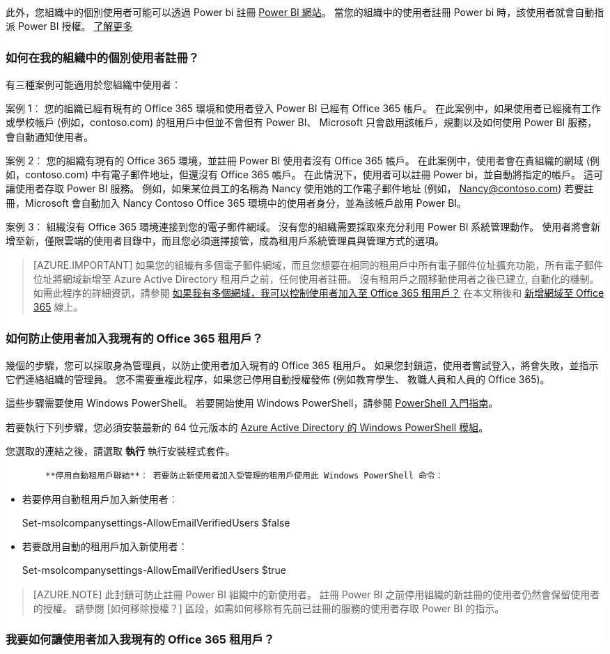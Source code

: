 此外，您組織中的個別使用者可能可以透過 Power bi 註冊 [Power BI 網站](https://powerbi.microsoft.com)。 當您的組織中的使用者註冊 Power bi 時，該使用者就會自動指派 Power BI 授權。 
            [了解更多](powerbi-service-self-service-signup-for-power-bi.md)

### <a name="how-do-individual-users-in-my-organization-sign-up"></a>如何在我的組織中的個別使用者註冊？

有三種案例可能適用於您組織中使用者︰

案例 1︰ 您的組織已經有現有的 Office 365 環境和使用者登入 Power BI 已經有 Office 365 帳戶。
在此案例中，如果使用者已經擁有工作或學校帳戶 (例如，contoso.com) 的租用戶中但並不會但有 Power BI、 Microsoft 只會啟用該帳戶，規劃以及如何使用 Power BI 服務，會自動通知使用者。

案例 2︰ 您的組織有現有的 Office 365 環境，並註冊 Power BI 使用者沒有 Office 365 帳戶。
在此案例中，使用者會在貴組織的網域 (例如，contoso.com) 中有電子郵件地址，但還沒有 Office 365 帳戶。 在此情況下，使用者可以註冊 Power bi，並自動將指定的帳戶。 這可讓使用者存取 Power BI 服務。 例如，如果某位員工的名稱為 Nancy 使用她的工作電子郵件地址 (例如， Nancy@contoso.com) 若要註冊，Microsoft 會自動加入 Nancy Contoso Office 365 環境中的使用者身分，並為該帳戶啟用 Power BI。

案例 3︰ 組織沒有 Office 365 環境連接到您的電子郵件網域。
沒有您的組織需要採取來充分利用 Power BI 系統管理動作。 使用者將會新增至新，僅限雲端的使用者目錄中，而且您必須選擇接管，成為租用戶系統管理員與管理方式的選項。

> [AZURE.IMPORTANT] 如果您的組織有多個電子郵件網域，而且您想要在相同的租用戶中所有電子郵件位址擴充功能，所有電子郵件位址將網域新增至 Azure Active Directory 租用戶之前，任何使用者註冊。 沒有租用戶之間移動使用者之後已建立, 自動化的機制。 如需此程序的詳細資訊，請參閱 [如果我有多個網域，我可以控制使用者加入至 Office 365 租用戶？](#if-i-have-multiple-domains-can-i-control-the-office-365-tenant-that-users-are-added-to) 在本文稍後和 [新增網域至 Office 365](https://support.office.com/article/Add-your-users-and-domain-to-Office-365-6383f56d-3d09-4dcb-9b41-b5f5a5efd611) 線上。

### <a name="how-can-i-prevent-users-from-joining-my-existing-office-365-tenant"></a>如何防止使用者加入我現有的 Office 365 租用戶？

幾個的步驟，您可以採取身為管理員，以防止使用者加入現有的 Office 365 租用戶。 如果您封鎖這，使用者嘗試登入，將會失敗，並指示它們連絡組織的管理員。 您不需要重複此程序，如果您已停用自動授權發佈 (例如教育學生、 教職人員和人員的 Office 365)。

這些步驟需要使用 Windows PowerShell。 若要開始使用 Windows PowerShell，請參閱 [PowerShell 入門指南](http://go.microsoft.com/fwlink/p/?LinkID=286814)。

若要執行下列步驟，您必須安裝最新的 64 位元版本的 [Azure Active Directory 的 Windows PowerShell 模組](http://go.microsoft.com/fwlink/p/?LinkID=236297)。

您選取的連結之後，請選取 **執行** 執行安裝程式套件。


            **停用自動租用戶聯結**︰ 若要防止新使用者加入受管理的租用戶使用此 Windows PowerShell 命令︰

- 若要停用自動租用戶加入新使用者︰

    Set-msolcompanysettings-AllowEmailVerifiedUsers $false

- 若要啟用自動的租用戶加入新使用者︰

    Set-msolcompanysettings-AllowEmailVerifiedUsers $true

> [AZURE.NOTE] 此封鎖可防止註冊 Power BI 組織中的新使用者。 註冊 Power BI 之前停用組織的新註冊的使用者仍然會保留使用者的授權。 請參閱 [如何移除授權？] 區段，如需如何移除有先前已註冊的服務的使用者存取 Power BI 的指示。

### <a name="how-can-i-allow-users-to-join-my-existing-office-365-tenant"></a>我要如何讓使用者加入我現有的 Office 365 租用戶？
